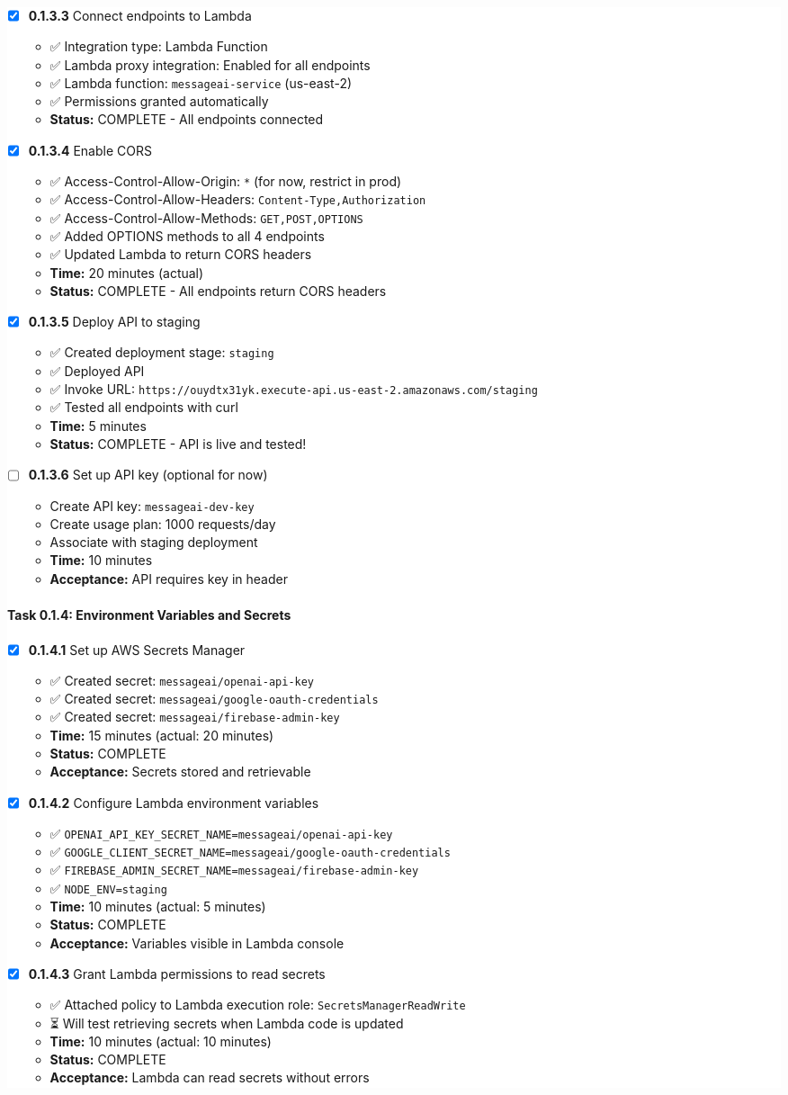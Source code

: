 - [x] **0.1.3.3** Connect endpoints to Lambda

  - ✅ Integration type: Lambda Function
  - ✅ Lambda proxy integration: Enabled for all endpoints
  - ✅ Lambda function: `messageai-service` (us-east-2)
  - ✅ Permissions granted automatically
  - **Status:** COMPLETE - All endpoints connected

- [x] **0.1.3.4** Enable CORS

  - ✅ Access-Control-Allow-Origin: `*` (for now, restrict in prod)
  - ✅ Access-Control-Allow-Headers: `Content-Type,Authorization`
  - ✅ Access-Control-Allow-Methods: `GET,POST,OPTIONS`
  - ✅ Added OPTIONS methods to all 4 endpoints
  - ✅ Updated Lambda to return CORS headers
  - **Time:** 20 minutes (actual)
  - **Status:** COMPLETE - All endpoints return CORS headers

- [x] **0.1.3.5** Deploy API to staging

  - ✅ Created deployment stage: `staging`
  - ✅ Deployed API
  - ✅ Invoke URL: `https://ouydtx31yk.execute-api.us-east-2.amazonaws.com/staging`
  - ✅ Tested all endpoints with curl
  - **Time:** 5 minutes
  - **Status:** COMPLETE - API is live and tested!

- [ ] **0.1.3.6** Set up API key (optional for now)
  - Create API key: `messageai-dev-key`
  - Create usage plan: 1000 requests/day
  - Associate with staging deployment
  - **Time:** 10 minutes
  - **Acceptance:** API requires key in header

#### Task 0.1.4: Environment Variables and Secrets

- [x] **0.1.4.1** Set up AWS Secrets Manager

  - ✅ Created secret: `messageai/openai-api-key`
  - ✅ Created secret: `messageai/google-oauth-credentials`
  - ✅ Created secret: `messageai/firebase-admin-key`
  - **Time:** 15 minutes (actual: 20 minutes)
  - **Status:** COMPLETE
  - **Acceptance:** Secrets stored and retrievable

- [x] **0.1.4.2** Configure Lambda environment variables

  - ✅ `OPENAI_API_KEY_SECRET_NAME=messageai/openai-api-key`
  - ✅ `GOOGLE_CLIENT_SECRET_NAME=messageai/google-oauth-credentials`
  - ✅ `FIREBASE_ADMIN_SECRET_NAME=messageai/firebase-admin-key`
  - ✅ `NODE_ENV=staging`
  - **Time:** 10 minutes (actual: 5 minutes)
  - **Status:** COMPLETE
  - **Acceptance:** Variables visible in Lambda console

- [x] **0.1.4.3** Grant Lambda permissions to read secrets
  - ✅ Attached policy to Lambda execution role: `SecretsManagerReadWrite`
  - ⏳ Will test retrieving secrets when Lambda code is updated
  - **Time:** 10 minutes (actual: 10 minutes)
  - **Status:** COMPLETE
  - **Acceptance:** Lambda can read secrets without errors
